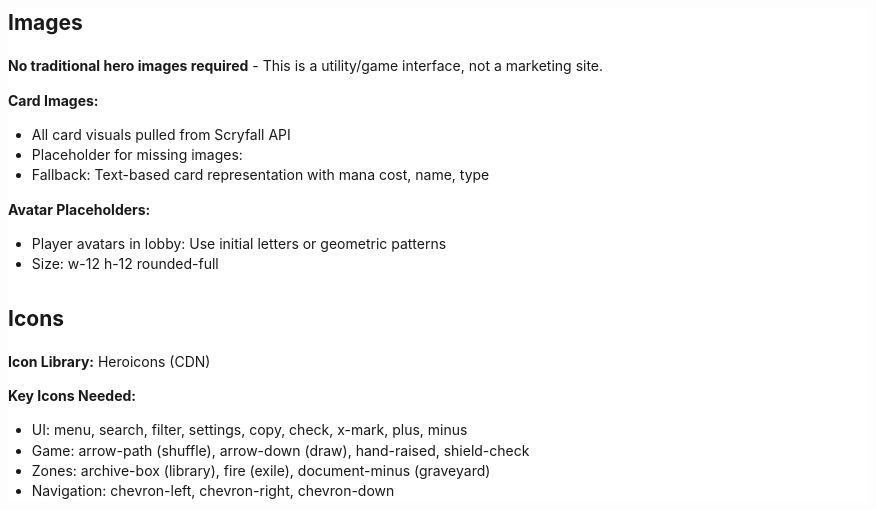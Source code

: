 ## Images

**No traditional hero images required** - This is a utility/game interface, not a marketing site.

**Card Images:**
- All card visuals pulled from Scryfall API
- Placeholder for missing images: 
- Fallback: Text-based card representation with mana cost, name, type

**Avatar Placeholders:**
- Player avatars in lobby: Use initial letters or geometric patterns
- Size: w-12 h-12 rounded-full

## Icons

**Icon Library:** Heroicons (CDN)

**Key Icons Needed:**
- UI: menu, search, filter, settings, copy, check, x-mark, plus, minus
- Game: arrow-path (shuffle), arrow-down (draw), hand-raised, shield-check
- Zones: archive-box (library), fire (exile), document-minus (graveyard)
- Navigation: chevron-left, chevron-right, chevron-down